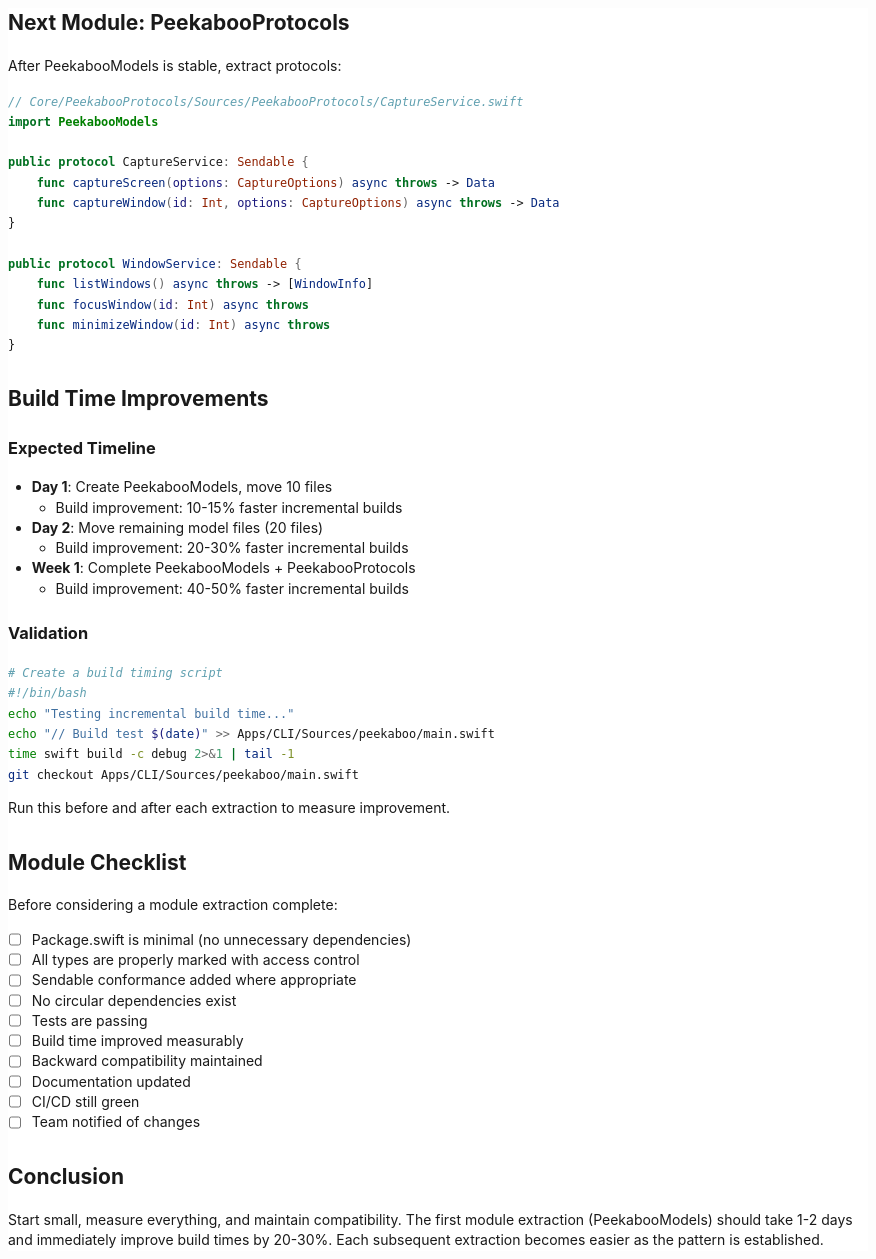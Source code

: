 ## Next Module: PeekabooProtocols

After PeekabooModels is stable, extract protocols:

```swift
// Core/PeekabooProtocols/Sources/PeekabooProtocols/CaptureService.swift
import PeekabooModels

public protocol CaptureService: Sendable {
    func captureScreen(options: CaptureOptions) async throws -> Data
    func captureWindow(id: Int, options: CaptureOptions) async throws -> Data
}

public protocol WindowService: Sendable {
    func listWindows() async throws -> [WindowInfo]
    func focusWindow(id: Int) async throws
    func minimizeWindow(id: Int) async throws
}
```

## Build Time Improvements

### Expected Timeline
- **Day 1**: Create PeekabooModels, move 10 files
  - Build improvement: 10-15% faster incremental builds
- **Day 2**: Move remaining model files (20 files)
  - Build improvement: 20-30% faster incremental builds
- **Week 1**: Complete PeekabooModels + PeekabooProtocols
  - Build improvement: 40-50% faster incremental builds

### Validation
```bash
# Create a build timing script
#!/bin/bash
echo "Testing incremental build time..."
echo "// Build test $(date)" >> Apps/CLI/Sources/peekaboo/main.swift
time swift build -c debug 2>&1 | tail -1
git checkout Apps/CLI/Sources/peekaboo/main.swift
```

Run this before and after each extraction to measure improvement.

## Module Checklist

Before considering a module extraction complete:

- [ ] Package.swift is minimal (no unnecessary dependencies)
- [ ] All types are properly marked with access control
- [ ] Sendable conformance added where appropriate
- [ ] No circular dependencies exist
- [ ] Tests are passing
- [ ] Build time improved measurably
- [ ] Backward compatibility maintained
- [ ] Documentation updated
- [ ] CI/CD still green
- [ ] Team notified of changes

## Conclusion

Start small, measure everything, and maintain compatibility. The first module extraction (PeekabooModels) should take 1-2 days and immediately improve build times by 20-30%. Each subsequent extraction becomes easier as the pattern is established.